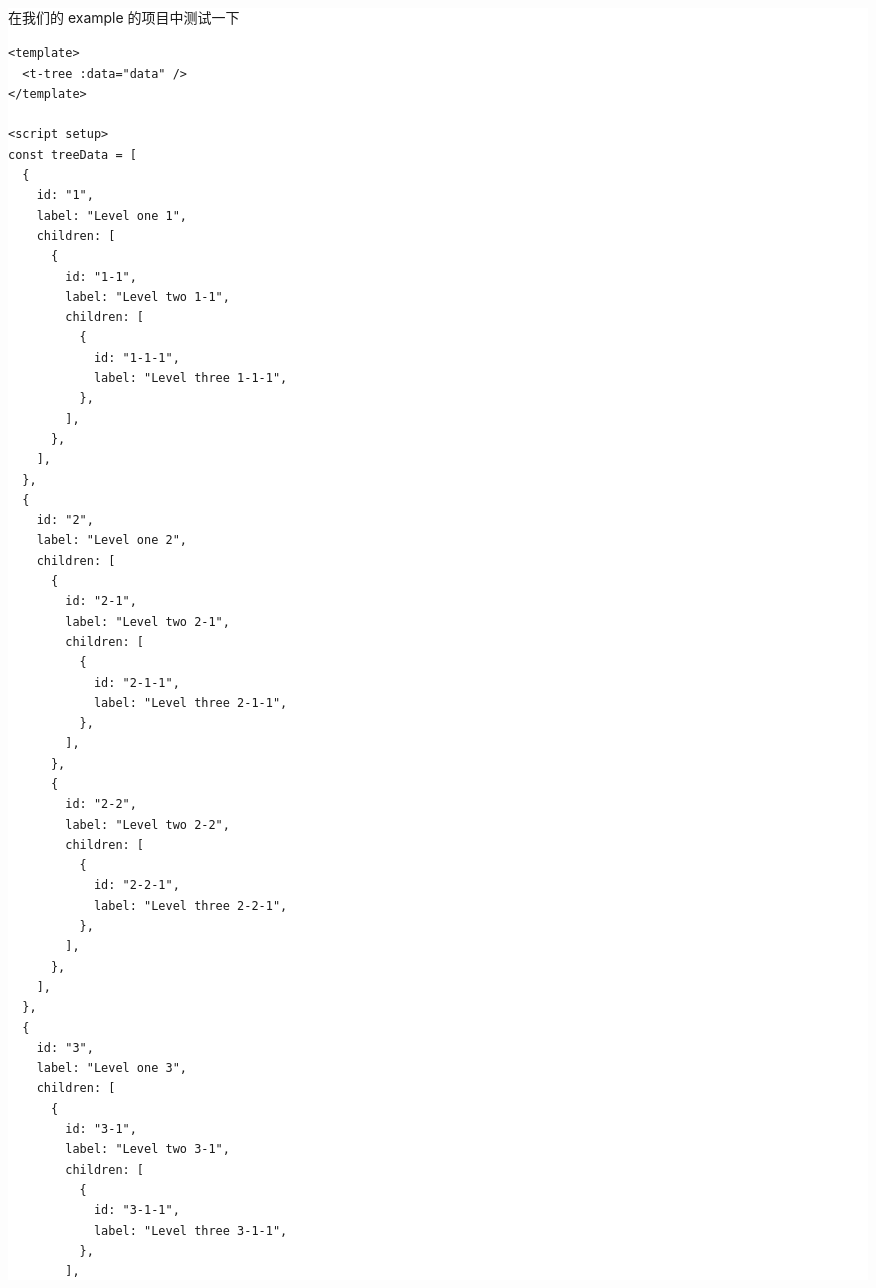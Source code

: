 在我们的 example 的项目中测试一下

```vue
<template>
  <t-tree :data="data" />
</template>

<script setup>
const treeData = [
  {
    id: "1",
    label: "Level one 1",
    children: [
      {
        id: "1-1",
        label: "Level two 1-1",
        children: [
          {
            id: "1-1-1",
            label: "Level three 1-1-1",
          },
        ],
      },
    ],
  },
  {
    id: "2",
    label: "Level one 2",
    children: [
      {
        id: "2-1",
        label: "Level two 2-1",
        children: [
          {
            id: "2-1-1",
            label: "Level three 2-1-1",
          },
        ],
      },
      {
        id: "2-2",
        label: "Level two 2-2",
        children: [
          {
            id: "2-2-1",
            label: "Level three 2-2-1",
          },
        ],
      },
    ],
  },
  {
    id: "3",
    label: "Level one 3",
    children: [
      {
        id: "3-1",
        label: "Level two 3-1",
        children: [
          {
            id: "3-1-1",
            label: "Level three 3-1-1",
          },
        ],
```
